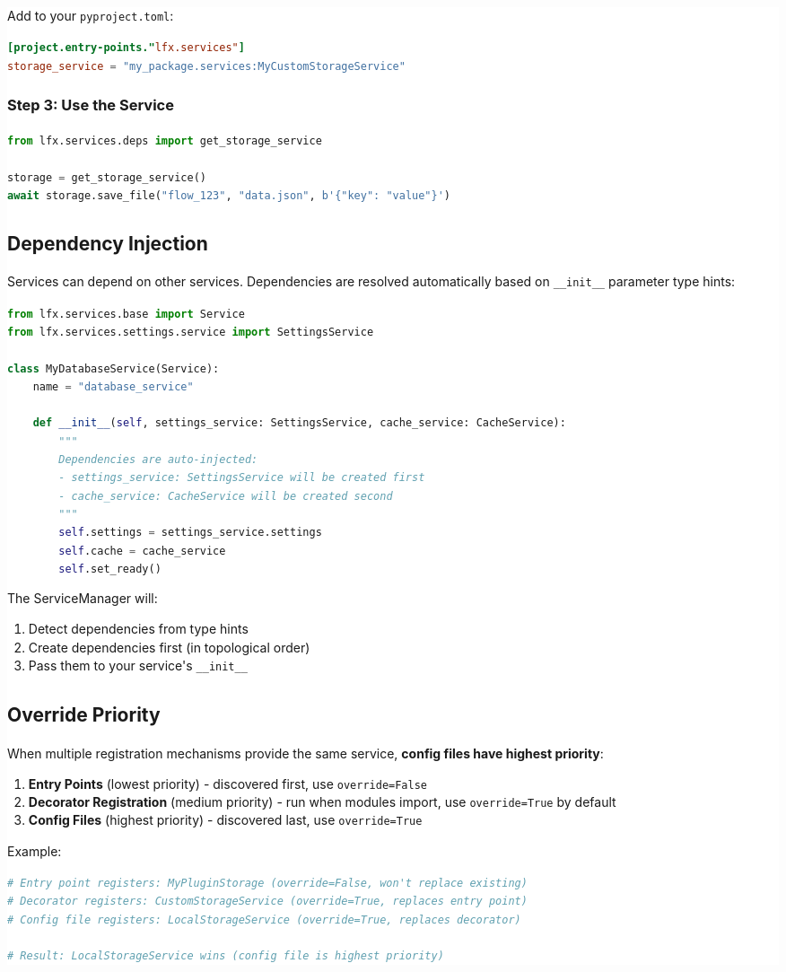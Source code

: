 Add to your `pyproject.toml`:
```toml
[project.entry-points."lfx.services"]
storage_service = "my_package.services:MyCustomStorageService"
```

### Step 3: Use the Service

```python
from lfx.services.deps import get_storage_service

storage = get_storage_service()
await storage.save_file("flow_123", "data.json", b'{"key": "value"}')
```

## Dependency Injection

Services can depend on other services. Dependencies are resolved automatically based on `__init__` parameter type hints:

```python
from lfx.services.base import Service
from lfx.services.settings.service import SettingsService

class MyDatabaseService(Service):
    name = "database_service"

    def __init__(self, settings_service: SettingsService, cache_service: CacheService):
        """
        Dependencies are auto-injected:
        - settings_service: SettingsService will be created first
        - cache_service: CacheService will be created second
        """
        self.settings = settings_service.settings
        self.cache = cache_service
        self.set_ready()
```

The ServiceManager will:
1. Detect dependencies from type hints
2. Create dependencies first (in topological order)
3. Pass them to your service's `__init__`

## Override Priority

When multiple registration mechanisms provide the same service, **config files have highest priority**:

1. **Entry Points** (lowest priority) - discovered first, use `override=False`
2. **Decorator Registration** (medium priority) - run when modules import, use `override=True` by default
3. **Config Files** (highest priority) - discovered last, use `override=True`

Example:
```python
# Entry point registers: MyPluginStorage (override=False, won't replace existing)
# Decorator registers: CustomStorageService (override=True, replaces entry point)
# Config file registers: LocalStorageService (override=True, replaces decorator)

# Result: LocalStorageService wins (config file is highest priority)
```
